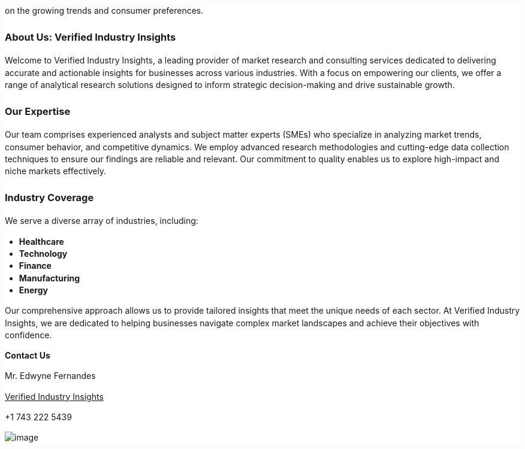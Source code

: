 on the growing trends and consumer preferences.</p><h3>About Us: Verified Industry Insights</h3><p>Welcome to Verified Industry Insights, a leading provider of market research and consulting services dedicated to delivering accurate and actionable insights for businesses across various industries. With a focus on empowering our clients, we offer a range of analytical research solutions designed to inform strategic decision-making and drive sustainable growth.</p><h3>Our Expertise</h3><p>Our team comprises experienced analysts and subject matter experts (SMEs) who specialize in analyzing market trends, consumer behavior, and competitive dynamics. We employ advanced research methodologies and cutting-edge data collection techniques to ensure our findings are reliable and relevant. Our commitment to quality enables us to explore high-impact and niche markets effectively.</p><h3>Industry Coverage</h3><p>We serve a diverse array of industries, including:</p><ul><li><strong>Healthcare</strong></li><li><strong>Technology</strong></li><li><strong>Finance</strong></li><li><strong>Manufacturing</strong></li><li><strong>Energy</strong></li></ul><p>Our comprehensive approach allows us to provide tailored insights that meet the unique needs of each sector. At Verified Industry Insights, we are dedicated to helping businesses navigate complex market landscapes and achieve their objectives with confidence.</p><p><strong>Contact Us</strong></p><p>Mr. Edwyne Fernandes</p><p><a href="https://www.verifiedindustryinsights.com/">Verified Industry Insights</a></p><p>+1 743 222 5439</p>
![image](https://github.com/user-attachments/assets/93803d48-6638-40e5-a1c8-0031846e037c)
